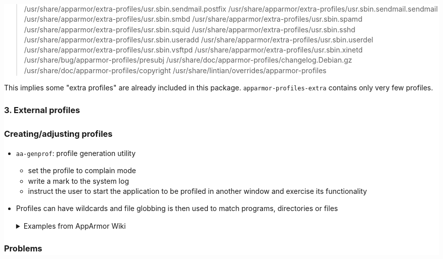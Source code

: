 > /usr/share/apparmor/extra-profiles/usr.sbin.sendmail.postfix
> /usr/share/apparmor/extra-profiles/usr.sbin.sendmail.sendmail
> /usr/share/apparmor/extra-profiles/usr.sbin.smbd
> /usr/share/apparmor/extra-profiles/usr.sbin.spamd
> /usr/share/apparmor/extra-profiles/usr.sbin.squid
> /usr/share/apparmor/extra-profiles/usr.sbin.sshd
> /usr/share/apparmor/extra-profiles/usr.sbin.useradd
> /usr/share/apparmor/extra-profiles/usr.sbin.userdel
> /usr/share/apparmor/extra-profiles/usr.sbin.vsftpd
> /usr/share/apparmor/extra-profiles/usr.sbin.xinetd
> /usr/share/bug/apparmor-profiles/presubj
> /usr/share/doc/apparmor-profiles/changelog.Debian.gz
> /usr/share/doc/apparmor-profiles/copyright
> /usr/share/lintian/overrides/apparmor-profiles
> ```

This implies some "extra profiles" are already included in this package. `apparmor-profiles-extra` contains only very few profiles.


### 3. External profiles


### Creating/adjusting profiles

- `aa-genprof`: profile generation utility
    - set the profile to complain mode
    - write a mark to the system log
    - instruct the user to start the application to be profiled in another window and exercise its functionality
- Profiles can have wildcards and file globbing is then used to match programs, directories or files
    <details><summary>Examples from AppArmor Wiki</summary>

    ```
    /dir/file - match a specific file
    /dir/*    - match any files in a directory (including dot files)
    /dir/a*   - match any file in a directory starting with <b>a</b>
    /dir/*.png - match any file in a directory ending with <b>.png</b>
    /dir/[^.]* - match any file in a directory except dot files
     /dir/ - match a directory
    /dir/*/ - match any directory within /dir/
    /dir/a*/ - match any directory within /dir/ starting with a
    /dir/*a/ - match any directory within /dir/ ending with a
     /dir/** - match any file or directory in /dir/ or any directory below /dir/
    /dir/**/ - match any directory in /dir/ or any directory below /dir/
    /dir/**[^/] - match any file in /dir/ or any directory below /dir/
    ```

    </details>


### Problems
